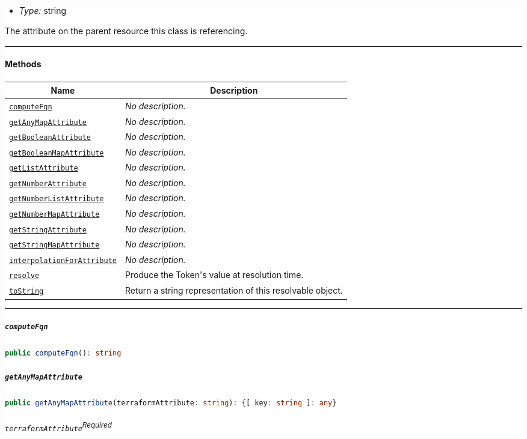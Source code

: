 - *Type:* string

The attribute on the parent resource this class is referencing.

---

#### Methods <a name="Methods" id="Methods"></a>

| **Name** | **Description** |
| --- | --- |
| <code><a href="#@cdktf/provider-cloudflare.magicWanStaticRoute.MagicWanStaticRouteModifiedRouteScopeOutputReference.computeFqn">computeFqn</a></code> | *No description.* |
| <code><a href="#@cdktf/provider-cloudflare.magicWanStaticRoute.MagicWanStaticRouteModifiedRouteScopeOutputReference.getAnyMapAttribute">getAnyMapAttribute</a></code> | *No description.* |
| <code><a href="#@cdktf/provider-cloudflare.magicWanStaticRoute.MagicWanStaticRouteModifiedRouteScopeOutputReference.getBooleanAttribute">getBooleanAttribute</a></code> | *No description.* |
| <code><a href="#@cdktf/provider-cloudflare.magicWanStaticRoute.MagicWanStaticRouteModifiedRouteScopeOutputReference.getBooleanMapAttribute">getBooleanMapAttribute</a></code> | *No description.* |
| <code><a href="#@cdktf/provider-cloudflare.magicWanStaticRoute.MagicWanStaticRouteModifiedRouteScopeOutputReference.getListAttribute">getListAttribute</a></code> | *No description.* |
| <code><a href="#@cdktf/provider-cloudflare.magicWanStaticRoute.MagicWanStaticRouteModifiedRouteScopeOutputReference.getNumberAttribute">getNumberAttribute</a></code> | *No description.* |
| <code><a href="#@cdktf/provider-cloudflare.magicWanStaticRoute.MagicWanStaticRouteModifiedRouteScopeOutputReference.getNumberListAttribute">getNumberListAttribute</a></code> | *No description.* |
| <code><a href="#@cdktf/provider-cloudflare.magicWanStaticRoute.MagicWanStaticRouteModifiedRouteScopeOutputReference.getNumberMapAttribute">getNumberMapAttribute</a></code> | *No description.* |
| <code><a href="#@cdktf/provider-cloudflare.magicWanStaticRoute.MagicWanStaticRouteModifiedRouteScopeOutputReference.getStringAttribute">getStringAttribute</a></code> | *No description.* |
| <code><a href="#@cdktf/provider-cloudflare.magicWanStaticRoute.MagicWanStaticRouteModifiedRouteScopeOutputReference.getStringMapAttribute">getStringMapAttribute</a></code> | *No description.* |
| <code><a href="#@cdktf/provider-cloudflare.magicWanStaticRoute.MagicWanStaticRouteModifiedRouteScopeOutputReference.interpolationForAttribute">interpolationForAttribute</a></code> | *No description.* |
| <code><a href="#@cdktf/provider-cloudflare.magicWanStaticRoute.MagicWanStaticRouteModifiedRouteScopeOutputReference.resolve">resolve</a></code> | Produce the Token's value at resolution time. |
| <code><a href="#@cdktf/provider-cloudflare.magicWanStaticRoute.MagicWanStaticRouteModifiedRouteScopeOutputReference.toString">toString</a></code> | Return a string representation of this resolvable object. |

---

##### `computeFqn` <a name="computeFqn" id="@cdktf/provider-cloudflare.magicWanStaticRoute.MagicWanStaticRouteModifiedRouteScopeOutputReference.computeFqn"></a>

```typescript
public computeFqn(): string
```

##### `getAnyMapAttribute` <a name="getAnyMapAttribute" id="@cdktf/provider-cloudflare.magicWanStaticRoute.MagicWanStaticRouteModifiedRouteScopeOutputReference.getAnyMapAttribute"></a>

```typescript
public getAnyMapAttribute(terraformAttribute: string): {[ key: string ]: any}
```

###### `terraformAttribute`<sup>Required</sup> <a name="terraformAttribute" id="@cdktf/provider-cloudflare.magicWanStaticRoute.MagicWanStaticRouteModifiedRouteScopeOutputReference.getAnyMapAttribute.parameter.terraformAttribute"></a>
